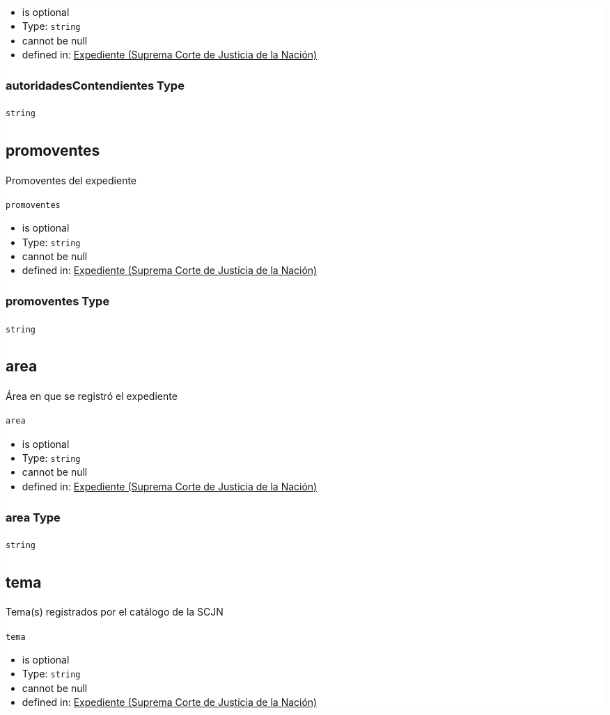 -   is optional
-   Type: `string`
-   cannot be null
-   defined in: [Expediente (Suprema Corte de Justicia de la Nación)](expediente-properties-autoridadescontendientes.md "http&#x3A;//lexpp.com/lexLibrary/scjn/expediente.schema.json#/properties/autoridadesContendientes")

### autoridadesContendientes Type

`string`

## promoventes

Promoventes del expediente


`promoventes`

-   is optional
-   Type: `string`
-   cannot be null
-   defined in: [Expediente (Suprema Corte de Justicia de la Nación)](expediente-properties-promoventes.md "http&#x3A;//lexpp.com/lexLibrary/scjn/expediente.schema.json#/properties/promoventes")

### promoventes Type

`string`

## area

Área en que se registró el expediente


`area`

-   is optional
-   Type: `string`
-   cannot be null
-   defined in: [Expediente (Suprema Corte de Justicia de la Nación)](expediente-properties-area.md "http&#x3A;//lexpp.com/lexLibrary/scjn/expediente.schema.json#/properties/area")

### area Type

`string`

## tema

Tema(s) registrados por el catálogo de la SCJN


`tema`

-   is optional
-   Type: `string`
-   cannot be null
-   defined in: [Expediente (Suprema Corte de Justicia de la Nación)](expediente-properties-tema.md "http&#x3A;//lexpp.com/lexLibrary/scjn/expediente.schema.json#/properties/tema")
